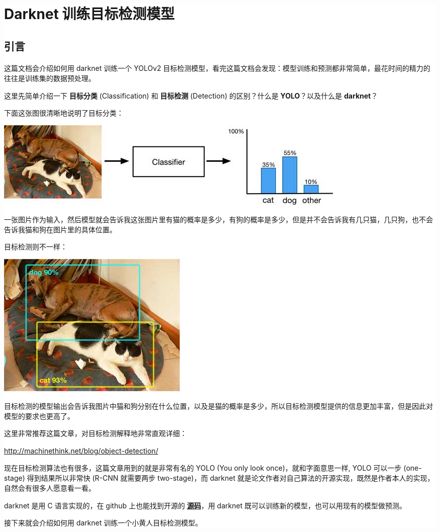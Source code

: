 # Darknet 训练目标检测模型

## 引言

这篇文档会介绍如何用 darknet 训练一个 YOLOv2 目标检测模型，看完这篇文档会发现：模型训练和预测都非常简单，最花时间的精力的往往是训练集的数据预处理。

这里先简单介绍一下 **目标分类** (Classification) 和 **目标检测** (Detection) 的区别？什么是 **YOLO**？以及什么是 **darknet**？

下面这张图很清晰地说明了目标分类：

![img](figures/02-cat-dog-classifier.jpg)

一张图片作为输入，然后模型就会告诉我这张图片里有猫的概率是多少，有狗的概率是多少，但是并不会告诉我有几只猫，几只狗，也不会告诉我猫和狗在图片里的具体位置。

目标检测则不一样：

![img](figures/02-cat-dog-detection.jpg)

目标检测的模型输出会告诉我图片中猫和狗分别在什么位置，以及是猫的概率是多少，所以目标检测模型提供的信息更加丰富，但是因此对模型的要求也更高了。

这里非常推荐这篇文章，对目标检测解释地非常直观详细：

<http://machinethink.net/blog/object-detection/>

现在目标检测算法也有很多，这篇文章用到的就是非常有名的 YOLO (You only look once)，就和字面意思一样, YOLO 可以一步 (one-stage) 得到结果所以非常快 (R-CNN 就需要两步 two-stage)，而 darknet 就是论文作者对自己算法的开源实现，既然是作者本人的实现，自然会有很多人愿意看一看。

darknet 是用 C 语言实现的，在 github 上也能找到开源的 [**源码**](https://github.com/pjreddie/darknet)，用 darknet 既可以训练新的模型，也可以用现有的模型做预测。

接下来就会介绍如何用 darknet 训练一个小黄人目标检测模型。
